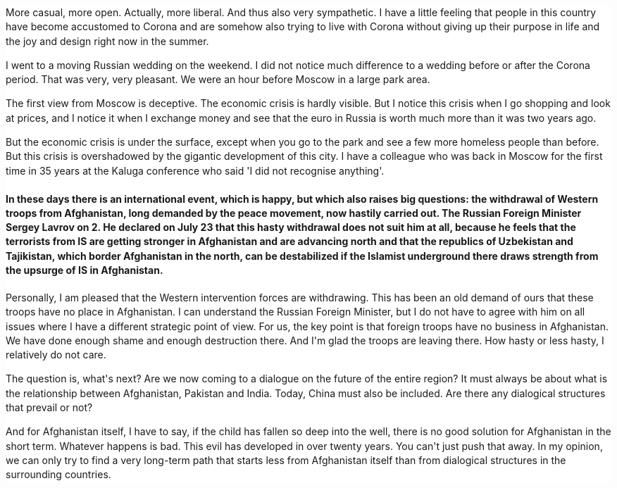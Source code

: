 More casual, more open. Actually, more liberal. And thus also very sympathetic. I have a little feeling that people in this country have become accustomed to Corona and are somehow also trying to live with Corona without giving up their purpose in life and the joy and design right now in the summer.

I went to a moving Russian wedding on the weekend. I did not notice much difference to a wedding before or after the Corona period. That was very, very pleasant. We were an hour before Moscow in a large park area.

The first view from Moscow is deceptive. The economic crisis is hardly visible. But I notice this crisis when I go shopping and look at prices, and I notice it when I exchange money and see that the euro in Russia is worth much more than it was two years ago.

But the economic crisis is under the surface, except when you go to the park and see a few more homeless people than before. But this crisis is overshadowed by the gigantic development of this city. I have a colleague who was back in Moscow for the first time in 35 years at the Kaluga conference who said 'I did not recognise anything'.

#### In these days there is an international event, which is happy, but which also raises big questions: the withdrawal of Western troops from Afghanistan, long demanded by the peace movement, now hastily carried out. The Russian Foreign Minister Sergey Lavrov on 2. He declared on July 23 that this hasty withdrawal does not suit him at all, because he feels that the terrorists from IS are getting stronger in Afghanistan and are advancing north and that the republics of Uzbekistan and Tajikistan, which border Afghanistan in the north, can be destabilized if the Islamist underground there draws strength from the upsurge of IS in Afghanistan.

Personally, I am pleased that the Western intervention forces are withdrawing. This has been an old demand of ours that these troops have no place in Afghanistan. I can understand the Russian Foreign Minister, but I do not have to agree with him on all issues where I have a different strategic point of view. For us, the key point is that foreign troops have no business in Afghanistan. We have done enough shame and enough destruction there. And I'm glad the troops are leaving there. How hasty or less hasty, I relatively do not care.

The question is, what's next? Are we now coming to a dialogue on the future of the entire region? It must always be about what is the relationship between Afghanistan, Pakistan and India. Today, China must also be included. Are there any dialogical structures that prevail or not?

And for Afghanistan itself, I have to say, if the child has fallen so deep into the well, there is no good solution for Afghanistan in the short term. Whatever happens is bad. This evil has developed in over twenty years. You can't just push that away. In my opinion, we can only try to find a very long-term path that starts less from Afghanistan itself than from dialogical structures in the surrounding countries.
